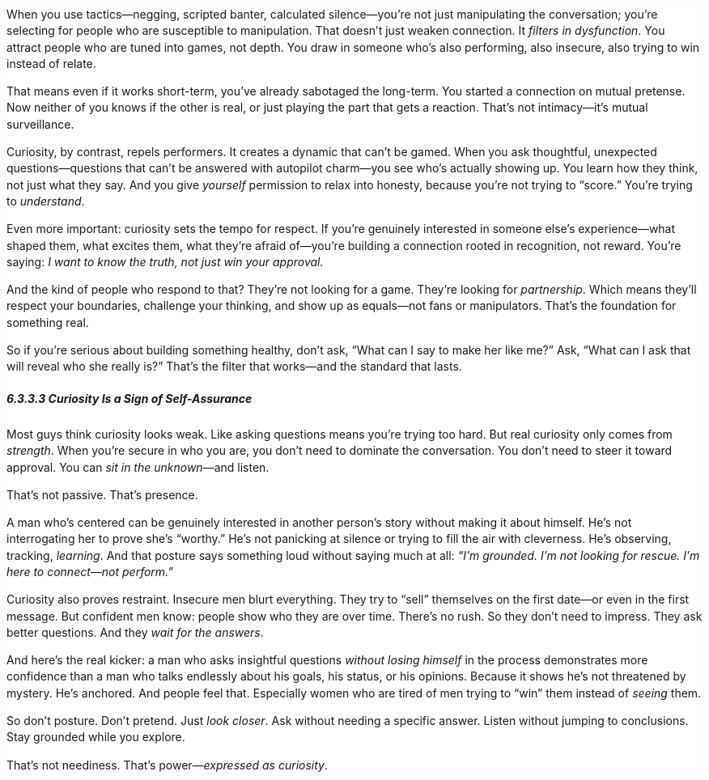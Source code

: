 When you use tactics—negging, scripted banter, calculated silence—you’re not just manipulating the conversation; you’re selecting for people who are susceptible to manipulation. That doesn’t just weaken connection. It _filters in dysfunction_. You attract people who are tuned into games, not depth. You draw in someone who’s also performing, also insecure, also trying to win instead of relate.

That means even if it works short-term, you’ve already sabotaged the long-term. You started a connection on mutual pretense. Now neither of you knows if the other is real, or just playing the part that gets a reaction. That’s not intimacy—it’s mutual surveillance.

Curiosity, by contrast, repels performers. It creates a dynamic that can’t be gamed. When you ask thoughtful, unexpected questions—questions that can’t be answered with autopilot charm—you see who’s actually showing up. You learn how they think, not just what they say. And you give _yourself_ permission to relax into honesty, because you’re not trying to “score.” You’re trying to _understand_.

Even more important: curiosity sets the tempo for respect. If you’re genuinely interested in someone else’s experience—what shaped them, what excites them, what they’re afraid of—you’re building a connection rooted in recognition, not reward. You’re saying: _I want to know the truth, not just win your approval._

And the kind of people who respond to that? They’re not looking for a game. They’re looking for _partnership_. Which means they’ll respect your boundaries, challenge your thinking, and show up as equals—not fans or manipulators. That’s the foundation for something real.

So if you’re serious about building something healthy, don’t ask, “What can I say to make her like me?” Ask, “What can I ask that will reveal who she really is?” That’s the filter that works—and the standard that lasts.

##### 6.3.3.3 Curiosity Is a Sign of Self-Assurance

Most guys think curiosity looks weak. Like asking questions means you’re trying too hard. But real curiosity only comes from _strength_. When you’re secure in who you are, you don’t need to dominate the conversation. You don’t need to steer it toward approval. You can _sit in the unknown_—and listen.

That’s not passive. That’s presence.

A man who’s centered can be genuinely interested in another person’s story without making it about himself. He’s not interrogating her to prove she’s “worthy.” He’s not panicking at silence or trying to fill the air with cleverness. He’s observing, tracking, _learning_. And that posture says something loud without saying much at all: _“I’m grounded. I’m not looking for rescue. I’m here to connect—not perform.”_

Curiosity also proves restraint. Insecure men blurt everything. They try to “sell” themselves on the first date—or even in the first message. But confident men know: people show who they are over time. There’s no rush. So they don’t need to impress. They ask better questions. And they _wait for the answers_.

And here’s the real kicker: a man who asks insightful questions _without losing himself_ in the process demonstrates more confidence than a man who talks endlessly about his goals, his status, or his opinions. Because it shows he’s not threatened by mystery. He’s anchored. And people feel that. Especially women who are tired of men trying to “win” them instead of _seeing_ them.

So don’t posture. Don’t pretend. Just _look closer_. Ask without needing a specific answer. Listen without jumping to conclusions. Stay grounded while you explore.

That’s not neediness. That’s power—_expressed as curiosity_.
